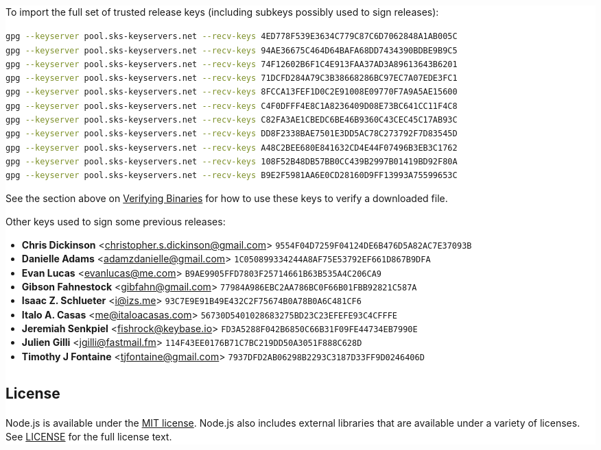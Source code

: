 To import the full set of trusted release keys (including subkeys possibly used
to sign releases):

```bash
gpg --keyserver pool.sks-keyservers.net --recv-keys 4ED778F539E3634C779C87C6D7062848A1AB005C
gpg --keyserver pool.sks-keyservers.net --recv-keys 94AE36675C464D64BAFA68DD7434390BDBE9B9C5
gpg --keyserver pool.sks-keyservers.net --recv-keys 74F12602B6F1C4E913FAA37AD3A89613643B6201
gpg --keyserver pool.sks-keyservers.net --recv-keys 71DCFD284A79C3B38668286BC97EC7A07EDE3FC1
gpg --keyserver pool.sks-keyservers.net --recv-keys 8FCCA13FEF1D0C2E91008E09770F7A9A5AE15600
gpg --keyserver pool.sks-keyservers.net --recv-keys C4F0DFFF4E8C1A8236409D08E73BC641CC11F4C8
gpg --keyserver pool.sks-keyservers.net --recv-keys C82FA3AE1CBEDC6BE46B9360C43CEC45C17AB93C
gpg --keyserver pool.sks-keyservers.net --recv-keys DD8F2338BAE7501E3DD5AC78C273792F7D83545D
gpg --keyserver pool.sks-keyservers.net --recv-keys A48C2BEE680E841632CD4E44F07496B3EB3C1762
gpg --keyserver pool.sks-keyservers.net --recv-keys 108F52B48DB57BB0CC439B2997B01419BD92F80A
gpg --keyserver pool.sks-keyservers.net --recv-keys B9E2F5981AA6E0CD28160D9FF13993A75599653C
```

See the section above on [Verifying Binaries](#verifying-binaries) for how to
use these keys to verify a downloaded file.

Other keys used to sign some previous releases:

* **Chris Dickinson** &lt;christopher.s.dickinson@gmail.com&gt;
  `9554F04D7259F04124DE6B476D5A82AC7E37093B`
* **Danielle Adams** &lt;adamzdanielle@gmail.com&gt;
  `1C050899334244A8AF75E53792EF661D867B9DFA`
* **Evan Lucas** &lt;evanlucas@me.com&gt;
  `B9AE9905FFD7803F25714661B63B535A4C206CA9`
* **Gibson Fahnestock** &lt;gibfahn@gmail.com&gt;
  `77984A986EBC2AA786BC0F66B01FBB92821C587A`
* **Isaac Z. Schlueter** &lt;i@izs.me&gt;
  `93C7E9E91B49E432C2F75674B0A78B0A6C481CF6`
* **Italo A. Casas** &lt;me@italoacasas.com&gt;
  `56730D5401028683275BD23C23EFEFE93C4CFFFE`
* **Jeremiah Senkpiel** &lt;fishrock@keybase.io&gt;
  `FD3A5288F042B6850C66B31F09FE44734EB7990E`
* **Julien Gilli** &lt;jgilli@fastmail.fm&gt;
  `114F43EE0176B71C7BC219DD50A3051F888C628D`
* **Timothy J Fontaine** &lt;tjfontaine@gmail.com&gt;
  `7937DFD2AB06298B2293C3187D33FF9D0246406D`

## License

Node.js is available under the
[MIT license](https://opensource.org/licenses/MIT). Node.js also includes
external libraries that are available under a variety of licenses.  See
[LICENSE](https://github.com/nodejs/node/blob/master/LICENSE) for the full
license text.

[Code of Conduct]: https://github.com/nodejs/admin/blob/master/CODE_OF_CONDUCT.md
[Contributing to the project]: CONTRIBUTING.md
[Node.js Website]: https://nodejs.org/
[OpenJS Foundation]: https://openjsf.org/
[Strategic Initiatives]: https://github.com/nodejs/TSC/blob/master/Strategic-Initiatives.md
[Technical values and prioritization]: doc/guides/technical-values.md
[Working Groups]: https://github.com/nodejs/TSC/blob/master/WORKING_GROUPS.md
